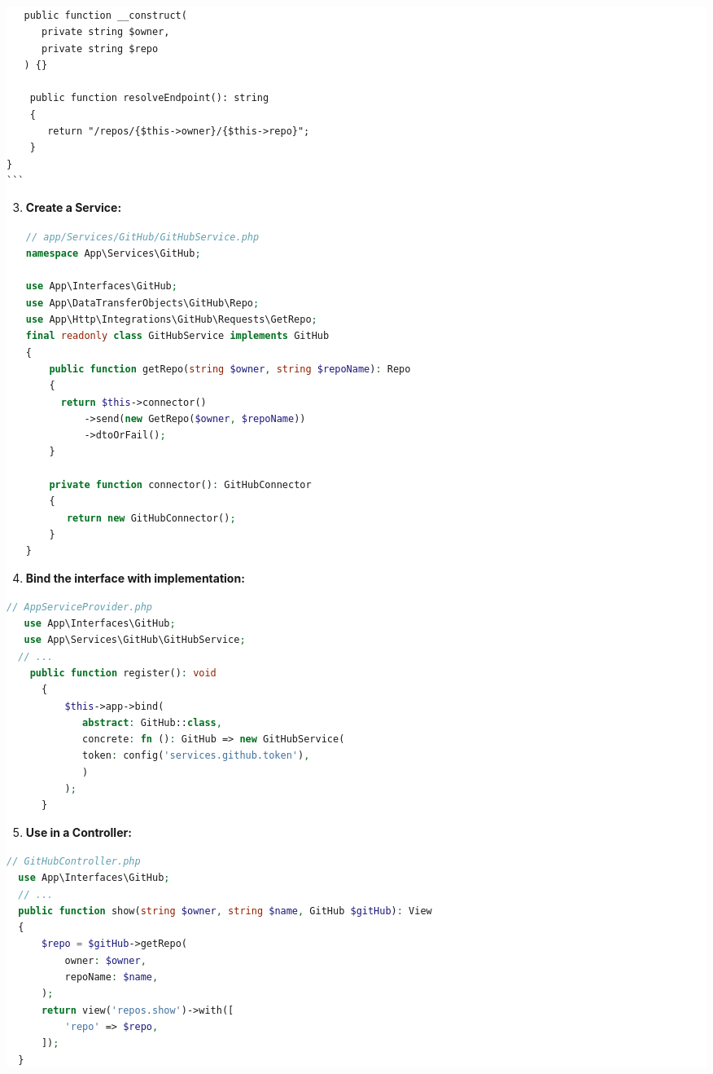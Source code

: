        public function __construct(
          private string $owner,
          private string $repo
       ) {}

        public function resolveEndpoint(): string
        {
           return "/repos/{$this->owner}/{$this->repo}";
        }
    }
    ```
3.  **Create a Service:**
    ```php
    // app/Services/GitHub/GitHubService.php
    namespace App\Services\GitHub;

    use App\Interfaces\GitHub;
    use App\DataTransferObjects\GitHub\Repo;
    use App\Http\Integrations\GitHub\Requests\GetRepo;
    final readonly class GitHubService implements GitHub
    {
        public function getRepo(string $owner, string $repoName): Repo
        {
          return $this->connector()
              ->send(new GetRepo($owner, $repoName))
              ->dtoOrFail();
        }

        private function connector(): GitHubConnector
        {
           return new GitHubConnector();
        }
    }

    ```
4.  **Bind the interface with implementation:**
  ```php
  // AppServiceProvider.php
     use App\Interfaces\GitHub;
     use App\Services\GitHub\GitHubService;
    // ...
      public function register(): void
        {
            $this->app->bind(
               abstract: GitHub::class,
               concrete: fn (): GitHub => new GitHubService(
               token: config('services.github.token'),
               )
            );
        }
  ```
5.  **Use in a Controller:**
  ```php
  // GitHubController.php
    use App\Interfaces\GitHub;
    // ...
    public function show(string $owner, string $name, GitHub $gitHub): View
    {
        $repo = $gitHub->getRepo(
            owner: $owner,
            repoName: $name,
        );
        return view('repos.show')->with([
            'repo' => $repo,
        ]);
    }
  ```